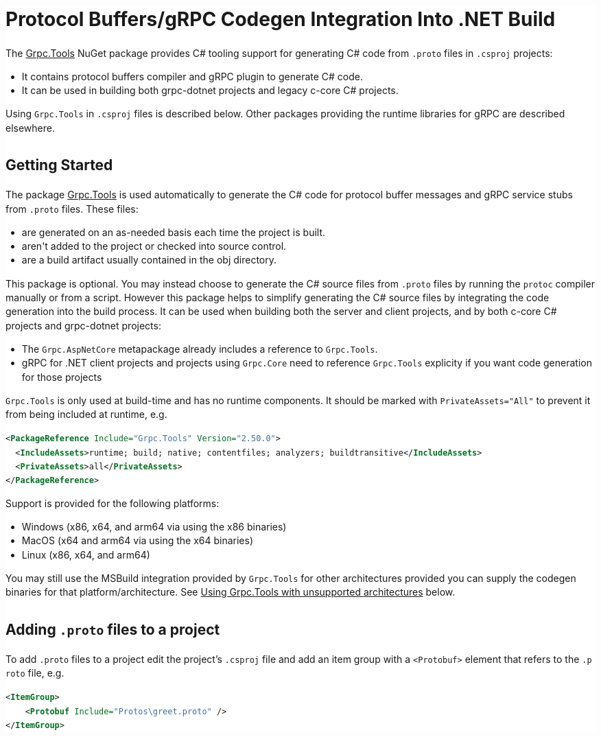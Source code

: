 # Protocol Buffers/gRPC Codegen Integration Into .NET Build

The [Grpc.Tools](https://www.nuget.org/packages/Grpc.Tools) NuGet package provides C# tooling support for generating C# code from `.proto` files in `.csproj` projects:
* It contains protocol buffers compiler and gRPC plugin to generate C# code.
* It can be used in building both grpc-dotnet projects and legacy c-core C# projects.

Using `Grpc.Tools` in `.csproj` files is described below. Other packages providing the runtime libraries for gRPC are described elsewhere. 

## Getting Started

The package [Grpc.Tools](https://www.nuget.org/packages/Grpc.Tools) is used automatically to generate the C# code for protocol buffer messages and gRPC service stubs from
`.proto` files. These files:
* are generated on an as-needed basis each time the project is built.
* aren't added to the project or checked into source control.
* are a build artifact usually contained in the obj directory.

This package is optional. You may instead choose to generate the C# source files from
`.proto` files by running the `protoc` compiler manually or from a script.
However this package helps to simplify generating the C# source files by
integrating the code generation into the build process. It can be used when building both
the server and client projects, and by both c-core C# projects and grpc-dotnet projects:
* The `Grpc.AspNetCore` metapackage already includes a reference to `Grpc.Tools`. 
* gRPC for .NET client projects and projects using `Grpc.Core` need to reference `Grpc.Tools` explicity if you want code generation for those projects

`Grpc.Tools` is only used at build-time and has no runtime components.
It should be marked with `PrivateAssets="All"` to prevent it from being included at runtime, e.g.
```xml
<PackageReference Include="Grpc.Tools" Version="2.50.0">
  <IncludeAssets>runtime; build; native; contentfiles; analyzers; buildtransitive</IncludeAssets>
  <PrivateAssets>all</PrivateAssets>
</PackageReference>
```

Support is provided for the following platforms:
* Windows (x86, x64, and arm64 via using the x86 binaries)
* MacOS (x64 and arm64 via using the x64 binaries)
* Linux (x86, x64, and arm64)

You may still use the MSBuild integration provided by `Grpc.Tools` for other architectures provided you can supply the codegen binaries for that platform/architecture.
See [Using Grpc.Tools with unsupported architectures](#unsupported-arch) below.

## Adding `.proto` files to a project

To add `.proto` files to a project edit the project’s `.csproj` file and add an item group with a `<Protobuf>` element that refers to the `.proto` file, e.g.

```xml
<ItemGroup>
    <Protobuf Include="Protos\greet.proto" />
</ItemGroup>
```
